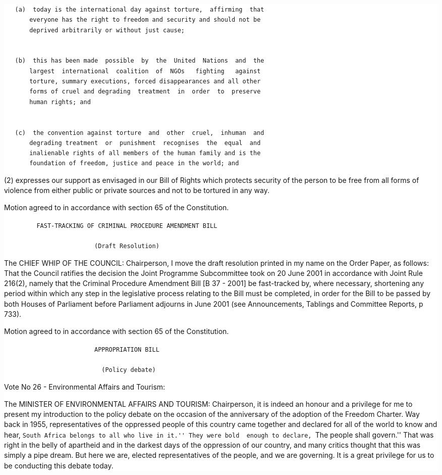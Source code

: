 
       (a)  today is the international day against torture,  affirming  that
           everyone has the right to freedom and security and should not be
           deprived arbitrarily or without just cause;


       (b)  this has been made  possible  by  the  United  Nations  and  the
           largest  international  coalition  of  NGOs   fighting   against
           torture, summary executions, forced disappearances and all other
           forms of cruel and degrading  treatment  in  order  to  preserve
           human rights; and


       (c)  the convention against torture  and  other  cruel,  inhuman  and
           degrading treatment  or  punishment  recognises  the  equal  and
           inalienable rights of all members of the human family and is the
           foundation of freedom, justice and peace in the world; and


  (2) expresses our support as  envisaged  in  our  Bill  of  Rights  which
       protects security of the person to be free from all forms of violence
       from either public or private sources and not to be tortured  in  any
       way.

Motion agreed to in accordance with section 65 of the Constitution.

             FAST-TRACKING OF CRIMINAL PROCEDURE AMENDMENT BILL

                             (Draft Resolution)

The CHIEF WHIP OF THE COUNCIL: Chairperson,  I  move  the  draft  resolution
printed in my name on the Order Paper, as follows:
  That the Council ratifies the decision the Joint  Programme  Subcommittee
  took on 20 June 2001 in accordance with Joint Rule  216(2),  namely  that
  the Criminal Procedure Amendment Bill [B 37 - 2001] be  fast-tracked  by,
  where necessary, shortening any period  within  which  any  step  in  the
  legislative process relating to the Bill must be completed, in order  for
  the Bill to be passed by both  Houses  of  Parliament  before  Parliament
  adjourns in June 2001 (see Announcements, Tablings and Committee Reports,
  p 733).

Motion agreed to in accordance with section 65 of the Constitution.

                             APPROPRIATION BILL

                               (Policy debate)

Vote No 26 - Environmental Affairs and Tourism:

The MINISTER OF  ENVIRONMENTAL  AFFAIRS  AND  TOURISM:  Chairperson,  it  is
indeed an honour and a privilege for me to present my  introduction  to  the
policy debate on the occasion of the anniversary  of  the  adoption  of  the
Freedom Charter. Way back in 1955, representatives of the  oppressed  people
of this country came together and declared for all of the world to know  and
hear, ``South Africa belongs to all who live in it.'' They were bold  enough
to declare, ``The people shall govern.'' That was  right  in  the  belly  of
apartheid and in the darkest days of the  oppression  of  our  country,  and
many critics thought that this was simply a pipe dream.  But  here  we  are,
elected representatives of the people, and we are governing. It is  a  great
privilege for us to be conducting this debate today.
